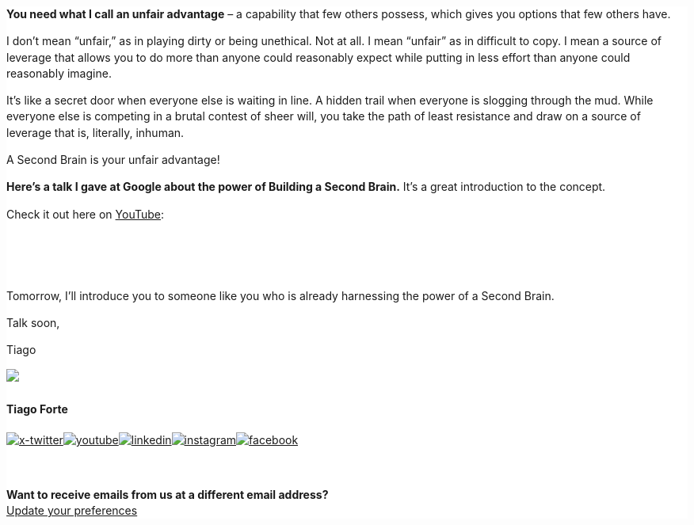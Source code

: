 **You need what I call an unfair advantage** – a capability that few others possess, which gives you options that few others have.

I don’t mean “unfair,” as in playing dirty or being unethical. Not at all. I mean “unfair” as in difficult to copy. I mean a source of leverage that allows you to do more than anyone could reasonably expect while putting in less effort than anyone could reasonably imagine.

It’s like a secret door when everyone else is waiting in line. A hidden trail when everyone is slogging through the mud. While everyone else is competing in a brutal contest of sheer will, you take the path of least resistance and draw on a source of leverage that is, literally, inhuman.

A Second Brain is your unfair advantage!

**Here’s a talk I gave at Google about the power of Building a Second Brain.** It’s a great introduction to the concept.

Check it out here on [​YouTube​](https://click.convertkit-mail4.com/4zuk0zopmvs7u7q6l5cxh67rxv77u5/kkhmh2ulrdwx77ik/aHR0cHM6Ly93d3cueW91dHViZS5jb20vd2F0Y2g_bGN0Zz16OWVrNW9nMiZ0PTExMnMmdj1ZODZHT3RjMUtObw==):

[​](https://click.convertkit-mail4.com/4zuk0zopmvs7u7q6l5cxh67rxv77u5/kkhmh2ulrdwx77ik/aHR0cHM6Ly93d3cueW91dHViZS5jb20vd2F0Y2g_bGN0Zz16OWVrNW9nMiZ0PTExMnMmdj1ZODZHT3RjMUtObw==)

​

Tomorrow, I’ll introduce you to someone like you who is already harnessing the power of a Second Brain. 

Talk soon,

Tiago

![](https://embed.filekitcdn.com/e/oP2q5jihy5hj474ZFtvPjw/cTkbkkUTMBWUkWNHF3wD9H)
#### Tiago Forte

[![x-twitter](https://functions-js.convertkit.com/icons?icon=x-twitter&foreground=000000&background=ffffff&shape=icon-only&v=3)​](https://click.convertkit-mail4.com/4zuk0zopmvs7u7q6l5cxh67rxv77u5/58hvh8umqvx4ppc7/aHR0cHM6Ly90d2l0dGVyLmNvbS9mb3J0ZWxhYnM_bGN0Zz16OWVrNW9nMg==)[![youtube](https://functions-js.convertkit.com/icons?icon=youtube&foreground=cc0000&background=ffffff&shape=icon-only&v=3)​](https://click.convertkit-mail4.com/4zuk0zopmvs7u7q6l5cxh67rxv77u5/25h2h9u26v9qrvb8/aHR0cHM6Ly93d3cueW91dHViZS5jb20vYy9UaWFnb0ZvcnRlTGFicz9sY3RnPXo5ZWs1b2cy)[![linkedin](https://functions-js.convertkit.com/icons?icon=linkedin&foreground=0077b5&background=ffffff&shape=icon-only&v=3)​](https://click.convertkit-mail4.com/4zuk0zopmvs7u7q6l5cxh67rxv77u5/qvh8h8urz7wlg4ig/aHR0cHM6Ly93d3cubGlua2VkaW4uY29tL2luL3RpYWdvZm9ydGUvP2xjdGc9ejllazVvZzI=)[![instagram](https://functions-js.convertkit.com/icons?icon=instagram&foreground=e1306c&background=ffffff&shape=icon-only&v=3)​](https://click.convertkit-mail4.com/4zuk0zopmvs7u7q6l5cxh67rxv77u5/g3hnhwu3rd907nf3/aHR0cHM6Ly93d3cuaW5zdGFncmFtLmNvbS9mb3J0ZWxhYnNjby8_bGN0Zz16OWVrNW9nMg==)[![facebook](https://functions-js.convertkit.com/icons?icon=facebook&foreground=3b5998&background=ffffff&shape=icon-only&v=3)​](https://click.convertkit-mail4.com/4zuk0zopmvs7u7q6l5cxh67rxv77u5/9qhzhdup0qwek3tz/aHR0cHM6Ly93d3cuZmFjZWJvb2suY29tL2ZvcnRlbGFicz9sY3RnPXo5ZWs1b2cy)

**​**

**Want to receive emails from us at a different email address?** ​  
​[Update your preferences](https://preferences.convertkit-mail4.com/4zuk0zopmvs7u7q6l5cxh67rxv77u5?lctg=z9ek5og2)​

